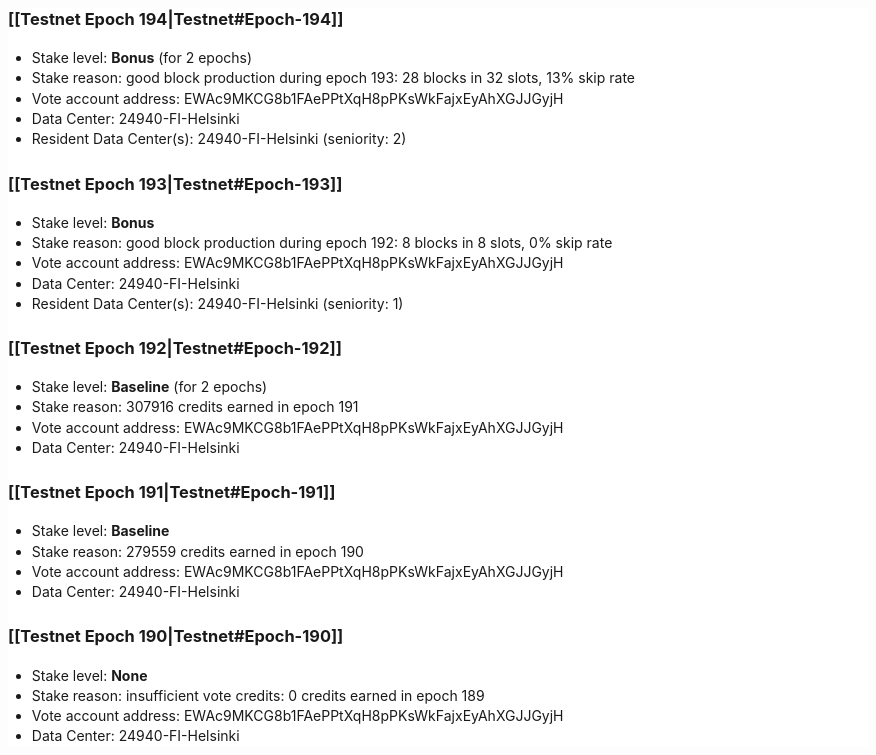 ### [[Testnet Epoch 194|Testnet#Epoch-194]]
* Stake level: **Bonus** (for 2 epochs)
* Stake reason: good block production during epoch 193: 28 blocks in 32 slots, 13% skip rate
* Vote account address: EWAc9MKCG8b1FAePPtXqH8pPKsWkFajxEyAhXGJJGyjH
* Data Center: 24940-FI-Helsinki
* Resident Data Center(s): 24940-FI-Helsinki (seniority: 2)
### [[Testnet Epoch 193|Testnet#Epoch-193]]
* Stake level: **Bonus**
* Stake reason: good block production during epoch 192: 8 blocks in 8 slots, 0% skip rate
* Vote account address: EWAc9MKCG8b1FAePPtXqH8pPKsWkFajxEyAhXGJJGyjH
* Data Center: 24940-FI-Helsinki
* Resident Data Center(s): 24940-FI-Helsinki (seniority: 1)
### [[Testnet Epoch 192|Testnet#Epoch-192]]
* Stake level: **Baseline** (for 2 epochs)
* Stake reason: 307916 credits earned in epoch 191
* Vote account address: EWAc9MKCG8b1FAePPtXqH8pPKsWkFajxEyAhXGJJGyjH
* Data Center: 24940-FI-Helsinki
### [[Testnet Epoch 191|Testnet#Epoch-191]]
* Stake level: **Baseline**
* Stake reason: 279559 credits earned in epoch 190
* Vote account address: EWAc9MKCG8b1FAePPtXqH8pPKsWkFajxEyAhXGJJGyjH
* Data Center: 24940-FI-Helsinki
### [[Testnet Epoch 190|Testnet#Epoch-190]]
* Stake level: **None**
* Stake reason: insufficient vote credits: 0 credits earned in epoch 189
* Vote account address: EWAc9MKCG8b1FAePPtXqH8pPKsWkFajxEyAhXGJJGyjH
* Data Center: 24940-FI-Helsinki